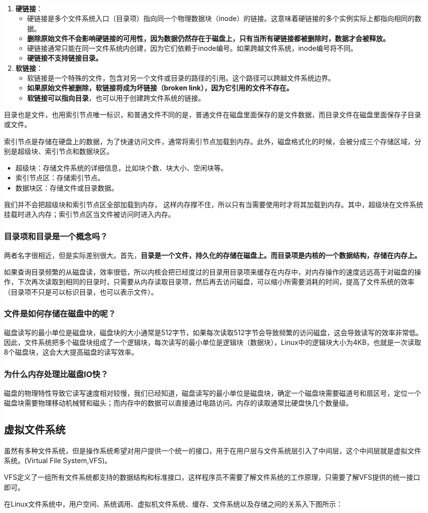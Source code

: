 1. **硬链接**：
   - 硬链接是多个文件系统入口（目录项）指向同一个物理数据块（inode）的链接。这意味着硬链接的多个实例实际上都指向相同的数据。
   - **删除原始文件不会影响硬链接的可用性，因为数据仍然存在于磁盘上，只有当所有硬链接都被删除时，数据才会被释放。**
   - 硬链接通常只能在同一文件系统内创建，因为它们依赖于inode编号。如果跨越文件系统，inode编号将不同。
   - **硬链接不支持链接目录。**
2. **软链接**：
   - 软链接是一个特殊的文件，包含对另一个文件或目录的路径的引用。这个路径可以跨越文件系统边界。
   - **如果原始文件被删除，软链接将成为坏链接（broken link），因为它引用的文件不存在。**
   - **软链接可以指向目录**，也可以用于创建跨文件系统的链接。

目录也是文件，也用索引节点唯一标识，和普通文件不同的是，普通文件在磁盘里面保存的是文件数据，而目录文件在磁盘里面保存子目录或文件。

索引节点是存储在硬盘上的数据，为了快速访问文件，通常将索引节点加载到内存。此外，磁盘格式化的时候，会被分成三个存储区域，分别是超级块、索引节点和数据块区。

- 超级块：存储文件系统的详细信息，比如块个数、块大小、空闲块等。
- 索引节点区：存储索引节点。
- 数据块区：存储文件或目录数据。

我们并不会把超级块和索引节点区全部加载到内存， 这样内存撑不住，所以只有当需要使用时才将其加载到内存。其中，超级块在文件系统挂载时进入内存；索引节点区当文件被访问时进入内存。

### 目录项和目录是一个概念吗？

​	两者名字很相近，但是实际差别很大。首先，**目录是一个文件，持久化的存储在磁盘上。而目录项是内核的一个数据结构，存储在内存上。**

​	如果查询目录频繁的从磁盘读，效率很低，所以内核会把已经度过的目录用目录项来缓存在内存中，对内存操作的速度远远高于对磁盘的操作，下次再次读取到相同的目录时，只需要从内存读取目录项，然后再去访问磁盘，可以缩小所需要消耗的时间，提高了文件系统的效率（目录项不只是可以标识目录，也可以表示文件）。

### 文件是如何存储在磁盘中的呢？

​	磁盘读写的最小单位是磁盘块，磁盘块的大小通常是512字节，如果每次读取512字节会导致频繁的访问磁盘，这会导致读写的效率非常低。因此，文件系统把多个磁盘块组成了一个逻辑块，每次读写的最小单位是逻辑块（数据块），Linux中的逻辑块大小为4KB，也就是一次读取8个磁盘块，这会大大提高磁盘的读写效率。

### 为什么内存处理比磁盘IO快？

​	磁盘的物理特性导致它读写速度相对较慢，我们已经知道，磁盘读写的最小单位是磁盘块，确定一个磁盘块需要磁道号和扇区号，定位一个磁盘块需要物理移动机械臂和磁头；而内存中的数据可以直接通过电路访问。内存的读取通常比硬盘快几个数量级。

## 虚拟文件系统

​	虽然有多种文件系统，但是操作系统希望对用户提供一个统一的接口，用于在用户层与文件系统层引入了中间层，这个中间层就是虚拟文件系统。(Virtual File System,VFS)。

​	VFS定义了一组所有文件系统都支持的数据结构和标准接口，这样程序员不需要了解文件系统的工作原理，只需要了解VFS提供的统一接口即可。

​	在Linux文件系统中，用户空间、系统调用、虚拟机文件系统、缓存、文件系统以及存储之间的关系入下图所示：
